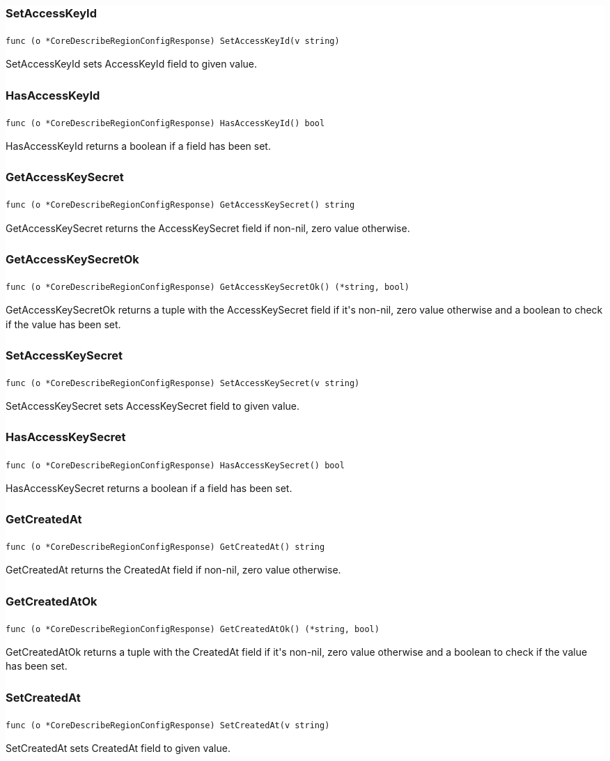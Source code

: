 ### SetAccessKeyId

`func (o *CoreDescribeRegionConfigResponse) SetAccessKeyId(v string)`

SetAccessKeyId sets AccessKeyId field to given value.

### HasAccessKeyId

`func (o *CoreDescribeRegionConfigResponse) HasAccessKeyId() bool`

HasAccessKeyId returns a boolean if a field has been set.

### GetAccessKeySecret

`func (o *CoreDescribeRegionConfigResponse) GetAccessKeySecret() string`

GetAccessKeySecret returns the AccessKeySecret field if non-nil, zero value otherwise.

### GetAccessKeySecretOk

`func (o *CoreDescribeRegionConfigResponse) GetAccessKeySecretOk() (*string, bool)`

GetAccessKeySecretOk returns a tuple with the AccessKeySecret field if it's non-nil, zero value otherwise
and a boolean to check if the value has been set.

### SetAccessKeySecret

`func (o *CoreDescribeRegionConfigResponse) SetAccessKeySecret(v string)`

SetAccessKeySecret sets AccessKeySecret field to given value.

### HasAccessKeySecret

`func (o *CoreDescribeRegionConfigResponse) HasAccessKeySecret() bool`

HasAccessKeySecret returns a boolean if a field has been set.

### GetCreatedAt

`func (o *CoreDescribeRegionConfigResponse) GetCreatedAt() string`

GetCreatedAt returns the CreatedAt field if non-nil, zero value otherwise.

### GetCreatedAtOk

`func (o *CoreDescribeRegionConfigResponse) GetCreatedAtOk() (*string, bool)`

GetCreatedAtOk returns a tuple with the CreatedAt field if it's non-nil, zero value otherwise
and a boolean to check if the value has been set.

### SetCreatedAt

`func (o *CoreDescribeRegionConfigResponse) SetCreatedAt(v string)`

SetCreatedAt sets CreatedAt field to given value.
